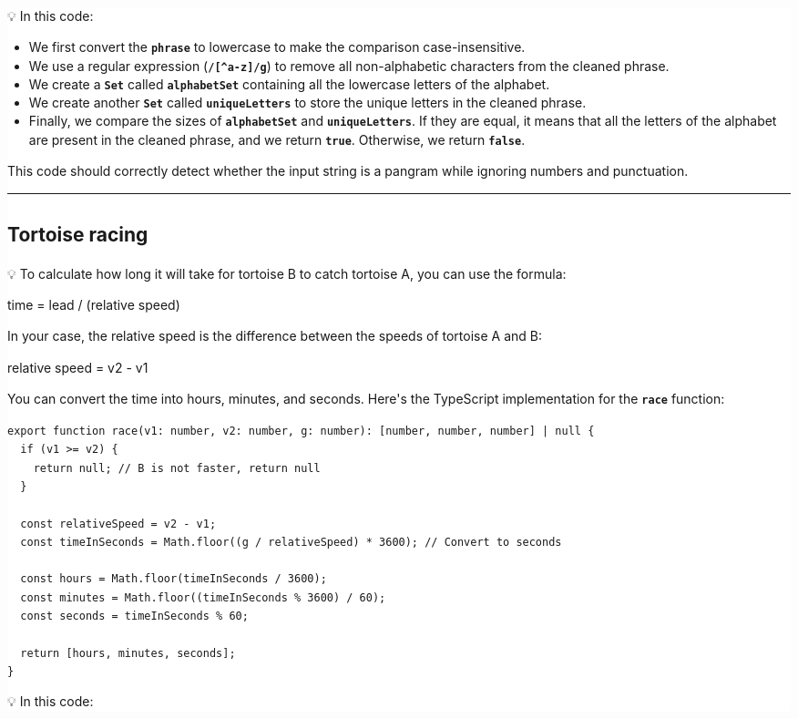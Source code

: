 <aside>
💡 In this code:

- We first convert the **`phrase`** to lowercase to make the comparison case-insensitive.
- We use a regular expression (**`/[^a-z]/g`**) to remove all non-alphabetic characters from the cleaned phrase.
- We create a **`Set`** called **`alphabetSet`** containing all the lowercase letters of the alphabet.
- We create another **`Set`** called **`uniqueLetters`** to store the unique letters in the cleaned phrase.
- Finally, we compare the sizes of **`alphabetSet`** and **`uniqueLetters`**. If they are equal, it means that all the letters of the alphabet are present in the cleaned phrase, and we return **`true`**. Otherwise, we return **`false`**.

This code should correctly detect whether the input string is a pangram while ignoring numbers and punctuation.

</aside>

---

## ****Tortoise racing****

<aside>
💡 To calculate how long it will take for tortoise B to catch tortoise A, you can use the formula:

time = lead / (relative speed)

In your case, the relative speed is the difference between the speeds of tortoise A and B:

relative speed = v2 - v1

You can convert the time into hours, minutes, and seconds. Here's the TypeScript implementation for the **`race`** function:

</aside>

```tsx
export function race(v1: number, v2: number, g: number): [number, number, number] | null {
  if (v1 >= v2) {
    return null; // B is not faster, return null
  }

  const relativeSpeed = v2 - v1;
  const timeInSeconds = Math.floor((g / relativeSpeed) * 3600); // Convert to seconds

  const hours = Math.floor(timeInSeconds / 3600);
  const minutes = Math.floor((timeInSeconds % 3600) / 60);
  const seconds = timeInSeconds % 60;

  return [hours, minutes, seconds];
}
```

<aside>
💡 In this code:
